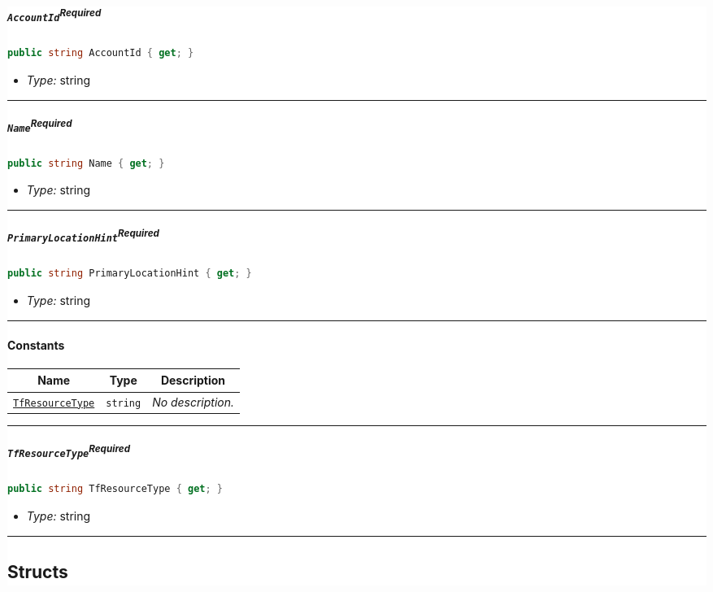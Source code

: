 ##### `AccountId`<sup>Required</sup> <a name="AccountId" id="@cdktf/provider-cloudflare.d1Database.D1Database.property.accountId"></a>

```csharp
public string AccountId { get; }
```

- *Type:* string

---

##### `Name`<sup>Required</sup> <a name="Name" id="@cdktf/provider-cloudflare.d1Database.D1Database.property.name"></a>

```csharp
public string Name { get; }
```

- *Type:* string

---

##### `PrimaryLocationHint`<sup>Required</sup> <a name="PrimaryLocationHint" id="@cdktf/provider-cloudflare.d1Database.D1Database.property.primaryLocationHint"></a>

```csharp
public string PrimaryLocationHint { get; }
```

- *Type:* string

---

#### Constants <a name="Constants" id="Constants"></a>

| **Name** | **Type** | **Description** |
| --- | --- | --- |
| <code><a href="#@cdktf/provider-cloudflare.d1Database.D1Database.property.tfResourceType">TfResourceType</a></code> | <code>string</code> | *No description.* |

---

##### `TfResourceType`<sup>Required</sup> <a name="TfResourceType" id="@cdktf/provider-cloudflare.d1Database.D1Database.property.tfResourceType"></a>

```csharp
public string TfResourceType { get; }
```

- *Type:* string

---

## Structs <a name="Structs" id="Structs"></a>
